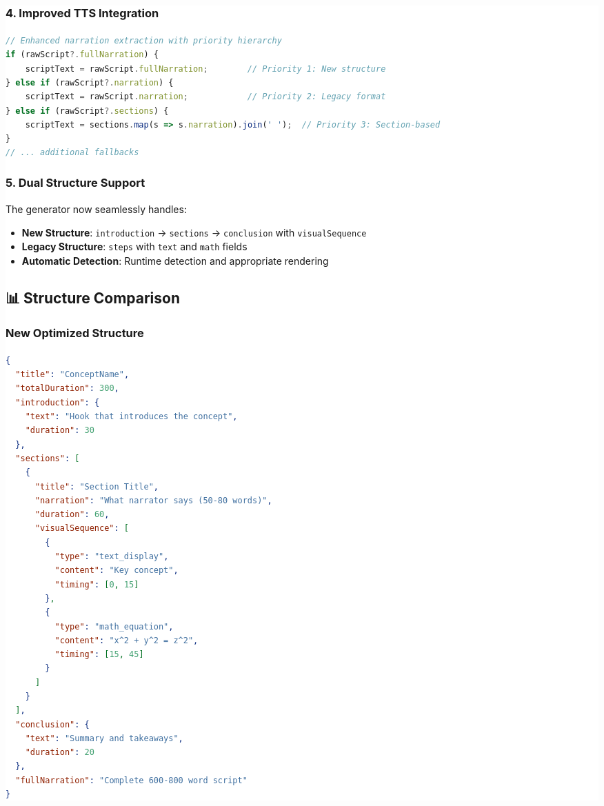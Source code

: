 ### 4. **Improved TTS Integration**
```typescript
// Enhanced narration extraction with priority hierarchy
if (rawScript?.fullNarration) {
    scriptText = rawScript.fullNarration;        // Priority 1: New structure
} else if (rawScript?.narration) {
    scriptText = rawScript.narration;            // Priority 2: Legacy format
} else if (rawScript?.sections) {
    scriptText = sections.map(s => s.narration).join(' ');  // Priority 3: Section-based
}
// ... additional fallbacks
```

### 5. **Dual Structure Support**
The generator now seamlessly handles:
- **New Structure**: `introduction` → `sections` → `conclusion` with `visualSequence`
- **Legacy Structure**: `steps` with `text` and `math` fields
- **Automatic Detection**: Runtime detection and appropriate rendering

## 📊 Structure Comparison

### New Optimized Structure
```json
{
  "title": "ConceptName",
  "totalDuration": 300,
  "introduction": {
    "text": "Hook that introduces the concept",
    "duration": 30
  },
  "sections": [
    {
      "title": "Section Title",
      "narration": "What narrator says (50-80 words)",
      "duration": 60,
      "visualSequence": [
        {
          "type": "text_display",
          "content": "Key concept",
          "timing": [0, 15]
        },
        {
          "type": "math_equation",
          "content": "x^2 + y^2 = z^2",
          "timing": [15, 45]
        }
      ]
    }
  ],
  "conclusion": {
    "text": "Summary and takeaways",
    "duration": 20
  },
  "fullNarration": "Complete 600-800 word script"
}
```
